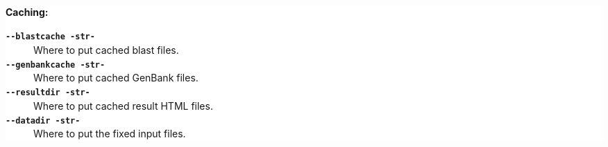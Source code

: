 **Caching:**

<dl><dt><strong><code>--blastcache -str-</code></strong></dt><dd>Where to put cached blast files.</dd><dt><strong><code>--genbankcache -str-</code></strong></dt><dd>Where to put cached GenBank files.</dd><dt><strong><code>--resultdir -str-</code></strong></dt><dd>Where to put cached result HTML files.</dd><dt><strong><code>--datadir -str-</code></strong></dt><dd>Where to put the fixed input files.</dd></dl>
